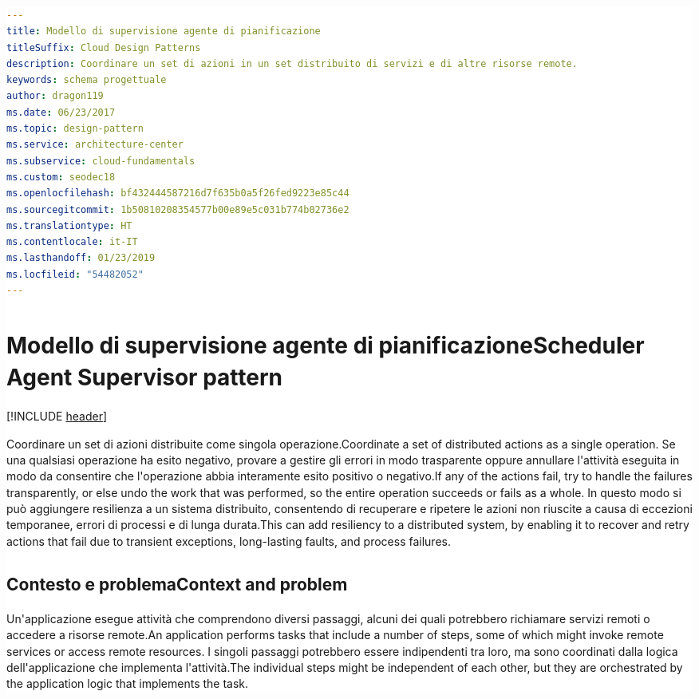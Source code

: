 ```yaml
---
title: Modello di supervisione agente di pianificazione
titleSuffix: Cloud Design Patterns
description: Coordinare un set di azioni in un set distribuito di servizi e di altre risorse remote.
keywords: schema progettuale
author: dragon119
ms.date: 06/23/2017
ms.topic: design-pattern
ms.service: architecture-center
ms.subservice: cloud-fundamentals
ms.custom: seodec18
ms.openlocfilehash: bf432444587216d7f635b0a5f26fed9223e85c44
ms.sourcegitcommit: 1b50810208354577b00e89e5c031b774b02736e2
ms.translationtype: HT
ms.contentlocale: it-IT
ms.lasthandoff: 01/23/2019
ms.locfileid: "54482052"
---
```

# <a name="scheduler-agent-supervisor-pattern"></a><span data-ttu-id="de84c-104">Modello di supervisione agente di pianificazione</span><span class="sxs-lookup"><span data-stu-id="de84c-104">Scheduler Agent Supervisor pattern</span></span>

[!INCLUDE [header](../_includes/header.md)]

<span data-ttu-id="de84c-105">Coordinare un set di azioni distribuite come singola operazione.</span><span class="sxs-lookup"><span data-stu-id="de84c-105">Coordinate a set of distributed actions as a single operation.</span></span> <span data-ttu-id="de84c-106">Se una qualsiasi operazione ha esito negativo, provare a gestire gli errori in modo trasparente oppure annullare l'attività eseguita in modo da consentire che l'operazione abbia interamente esito positivo o negativo.</span><span class="sxs-lookup"><span data-stu-id="de84c-106">If any of the actions fail, try to handle the failures transparently, or else undo the work that was performed, so the entire operation succeeds or fails as a whole.</span></span> <span data-ttu-id="de84c-107">In questo modo si può aggiungere resilienza a un sistema distribuito, consentendo di recuperare e ripetere le azioni non riuscite a causa di eccezioni temporanee, errori di processi e di lunga durata.</span><span class="sxs-lookup"><span data-stu-id="de84c-107">This can add resiliency to a distributed system, by enabling it to recover and retry actions that fail due to transient exceptions, long-lasting faults, and process failures.</span></span>

## <a name="context-and-problem"></a><span data-ttu-id="de84c-108">Contesto e problema</span><span class="sxs-lookup"><span data-stu-id="de84c-108">Context and problem</span></span>

<span data-ttu-id="de84c-109">Un'applicazione esegue attività che comprendono diversi passaggi, alcuni dei quali potrebbero richiamare servizi remoti o accedere a risorse remote.</span><span class="sxs-lookup"><span data-stu-id="de84c-109">An application performs tasks that include a number of steps, some of which might invoke remote services or access remote resources.</span></span> <span data-ttu-id="de84c-110">I singoli passaggi potrebbero essere indipendenti tra loro, ma sono coordinati dalla logica dell'applicazione che implementa l'attività.</span><span class="sxs-lookup"><span data-stu-id="de84c-110">The individual steps might be independent of each other, but they are orchestrated by the application logic that implements the task.</span></span>
